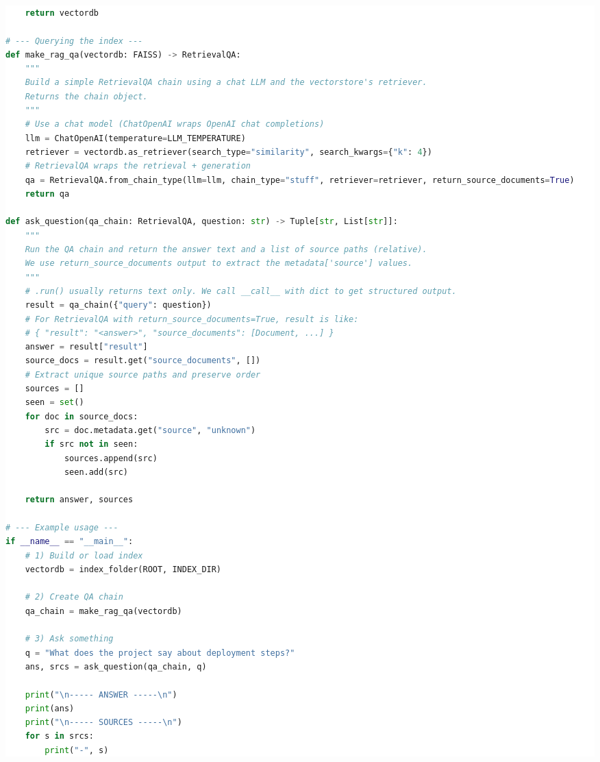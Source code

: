 ```python
    return vectordb

# --- Querying the index ---
def make_rag_qa(vectordb: FAISS) -> RetrievalQA:
    """
    Build a simple RetrievalQA chain using a chat LLM and the vectorstore's retriever.
    Returns the chain object.
    """
    # Use a chat model (ChatOpenAI wraps OpenAI chat completions)
    llm = ChatOpenAI(temperature=LLM_TEMPERATURE)
    retriever = vectordb.as_retriever(search_type="similarity", search_kwargs={"k": 4})
    # RetrievalQA wraps the retrieval + generation
    qa = RetrievalQA.from_chain_type(llm=llm, chain_type="stuff", retriever=retriever, return_source_documents=True)
    return qa

def ask_question(qa_chain: RetrievalQA, question: str) -> Tuple[str, List[str]]:
    """
    Run the QA chain and return the answer text and a list of source paths (relative).
    We use return_source_documents output to extract the metadata['source'] values.
    """
    # .run() usually returns text only. We call __call__ with dict to get structured output.
    result = qa_chain({"query": question})
    # For RetrievalQA with return_source_documents=True, result is like:
    # { "result": "<answer>", "source_documents": [Document, ...] }
    answer = result["result"]
    source_docs = result.get("source_documents", [])
    # Extract unique source paths and preserve order
    sources = []
    seen = set()
    for doc in source_docs:
        src = doc.metadata.get("source", "unknown")
        if src not in seen:
            sources.append(src)
            seen.add(src)

    return answer, sources

# --- Example usage ---
if __name__ == "__main__":
    # 1) Build or load index
    vectordb = index_folder(ROOT, INDEX_DIR)

    # 2) Create QA chain
    qa_chain = make_rag_qa(vectordb)

    # 3) Ask something
    q = "What does the project say about deployment steps?"
    ans, srcs = ask_question(qa_chain, q)

    print("\n----- ANSWER -----\n")
    print(ans)
    print("\n----- SOURCES -----\n")
    for s in srcs:
        print("-", s)
```
